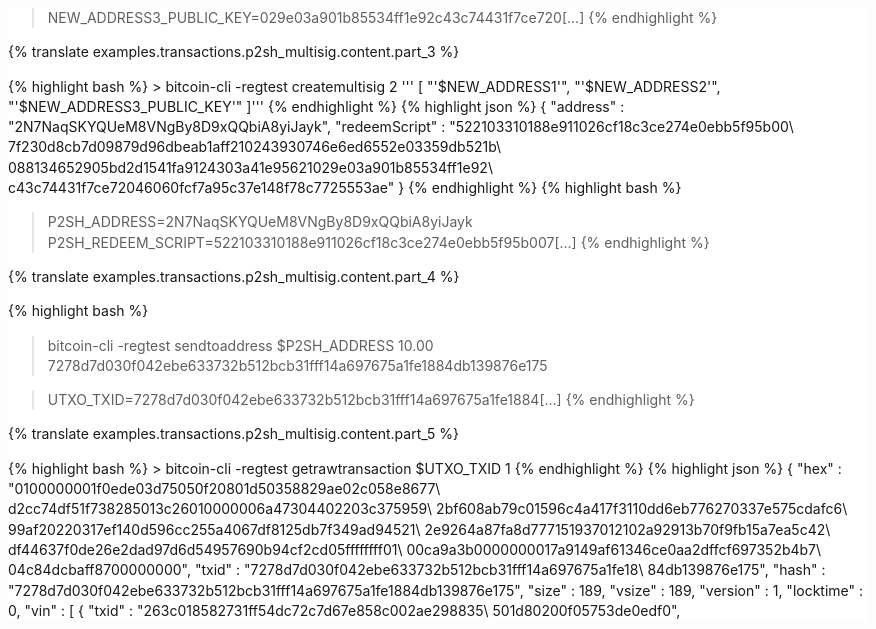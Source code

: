 > NEW_ADDRESS3_PUBLIC_KEY=029e03a901b85534ff1e92c43c74431f7ce720[...]
{% endhighlight %}
</div>

{% translate examples.transactions.p2sh_multisig.content.part_3 %}

<div markdown="1" class="multicode">
{% highlight bash %}
> bitcoin-cli -regtest createmultisig 2 '''
    [
      "'$NEW_ADDRESS1'",
      "'$NEW_ADDRESS2'", 
      "'$NEW_ADDRESS3_PUBLIC_KEY'"
    ]'''
{% endhighlight %}
{% highlight json %}
{
    "address" : "2N7NaqSKYQUeM8VNgBy8D9xQQbiA8yiJayk",
    "redeemScript" : "522103310188e911026cf18c3ce274e0ebb5f95b00\
    7f230d8cb7d09879d96dbeab1aff210243930746e6ed6552e03359db521b\
    088134652905bd2d1541fa9124303a41e95621029e03a901b85534ff1e92\
    c43c74431f7ce72046060fcf7a95c37e148f78c7725553ae"
}
{% endhighlight %}
{% highlight bash %}
 
> P2SH_ADDRESS=2N7NaqSKYQUeM8VNgBy8D9xQQbiA8yiJayk
> P2SH_REDEEM_SCRIPT=522103310188e911026cf18c3ce274e0ebb5f95b007[...]
{% endhighlight %}
</div>

{% translate examples.transactions.p2sh_multisig.content.part_4 %}


{% highlight bash %}
> bitcoin-cli -regtest sendtoaddress $P2SH_ADDRESS 10.00
7278d7d030f042ebe633732b512bcb31fff14a697675a1fe1884db139876e175

> UTXO_TXID=7278d7d030f042ebe633732b512bcb31fff14a697675a1fe1884[...]
{% endhighlight %}

{% translate examples.transactions.p2sh_multisig.content.part_5 %}

<div markdown="1" class="multicode">
{% highlight bash %}
> bitcoin-cli -regtest getrawtransaction $UTXO_TXID 1
{% endhighlight %}
{% highlight json %}
{
    "hex" : "0100000001f0ede03d75050f20801d50358829ae02c058e8677\
             d2cc74df51f738285013c26010000006a47304402203c375959\
             2bf608ab79c01596c4a417f3110dd6eb776270337e575cdafc6\
             99af20220317ef140d596cc255a4067df8125db7f349ad94521\
             2e9264a87fa8d777151937012102a92913b70f9fb15a7ea5c42\
             df44637f0de26e2dad97d6d54957690b94cf2cd05ffffffff01\
             00ca9a3b0000000017a9149af61346ce0aa2dffcf697352b4b7\
             04c84dcbaff8700000000",
    "txid" : "7278d7d030f042ebe633732b512bcb31fff14a697675a1fe18\
              84db139876e175",
    "hash" : "7278d7d030f042ebe633732b512bcb31fff14a697675a1fe1884db139876e175",
    "size" : 189,
    "vsize" : 189,
    "version" : 1,
    "locktime" : 0,
    "vin" : [
        {
            "txid" : "263c018582731ff54dc72c7d67e858c002ae298835\
                      501d80200f05753de0edf0",